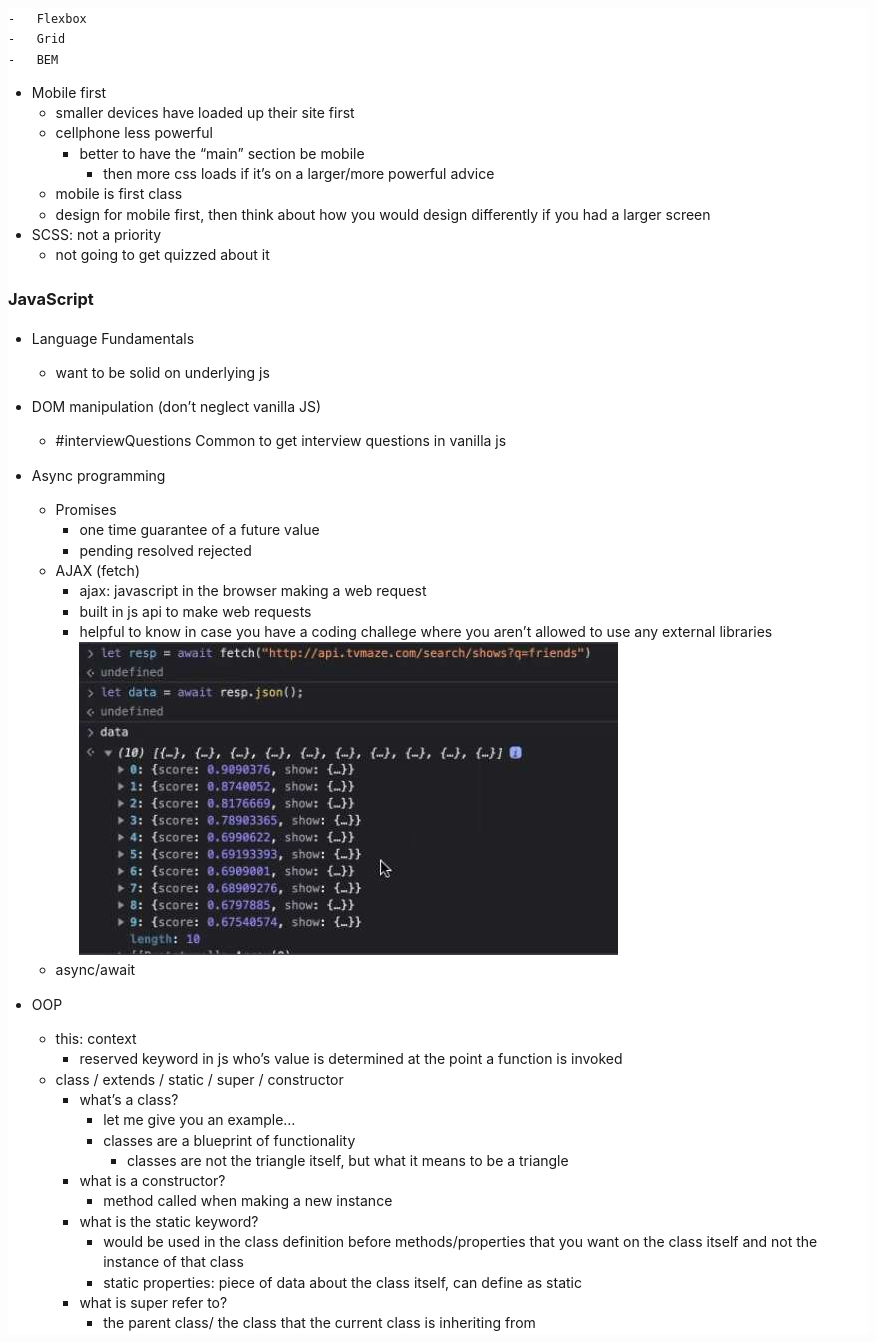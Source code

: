     -   Flexbox
    -   Grid
    -   BEM
-   Mobile first
	- smaller devices have loaded up their site first
	- cellphone less powerful 
		- better to have the “main” section be mobile
			- then more css loads if it’s on a larger/more powerful advice
	- mobile is first class 
	- design for mobile first, then think about how you would design differently if you had a larger screen
- SCSS: not a priority
	- not going to get quizzed about it

### JavaScript

-   Language Fundamentals
	- want to be solid on underlying js
-   DOM manipulation (don’t neglect vanilla JS)
	- #interviewQuestions  Common to get interview questions in vanilla js
-   Async programming
    -   Promises
        - one time guarantee of a future value
        - pending resolved rejected
    -   AJAX (fetch)
        - ajax: javascript in the browser making a web request 
        - built in js api to make web requests
        - helpful to know in case you have a coding challege where you aren’t allowed to use any external libraries
          ![](../assets/image/tech-frontend-review-1686261468761.jpeg)
    -   async/await

-   OOP
    -   this: context
        - reserved keyword in js who’s value is determined at the point a function is invoked
    -   class / extends / static / super / constructor
        - what’s a class?
            - let me give you an example…
            - classes are a blueprint of functionality
                - classes are not the triangle itself, but what it means to be a triangle
        - what is a constructor?
            - method called when making a new instance
        - what is the static keyword? 
            - would be used in the class definition before methods/properties that you want on the class itself and not the instance of that class
            - static properties: piece of data about the class itself, can define as static
        - what is super refer to? 
            - the parent class/ the class that the current class is inheriting from